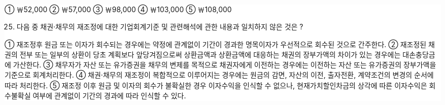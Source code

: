   ① ￦52,000		② ￦57,000		③ ￦98,000
  ④ ￦103,000		⑤ ￦108,000















25. 다음 중 채권·채무의 재조정에 대한 기업회계기준 및 관련해석에 관한 내용과 일치하지 않은 것은 ?

  ① 재조정후 원금 또는 이자가 회수되는 경우에는 약정에 관계없이 기간이 경과한 명목이자가 우선적으로 회수된 것으로 간주한다.
  ② 재조정된 채권의 전부 또는 일부의 상환이 당초 계획보다 앞당겨짐으로써 상환금액과 상환금액에 대응하는 채권의 장부가액의 차이가 있는 경우에는 대손충당금에 가산한다.
  ③ 채무자가 자산 또는 유가증권을 채무의 변제를 목적으로 채권자에게 이전하는 경우에는 이전하는 자산 또는 유가증권의 장부가액을 기준으로 회계처리한다.
  ④ 채권·채무의 재조정이 복합적으로 이루어지는 경우에는 원금의 감면, 자산의 이전, 출자전환, 계약조건의 변경의 순서에 따라 처리한다.
  ⑤ 재조정 이후 원금 및 이자의 회수가 불확실한 경우 이자수익을 인식할 수 없으나, 현재가치할인차금의 상각에 따른 이자수익은 회수불확실 여부에 관계없이 기간의 경과에 따라 인식할 수 있다.